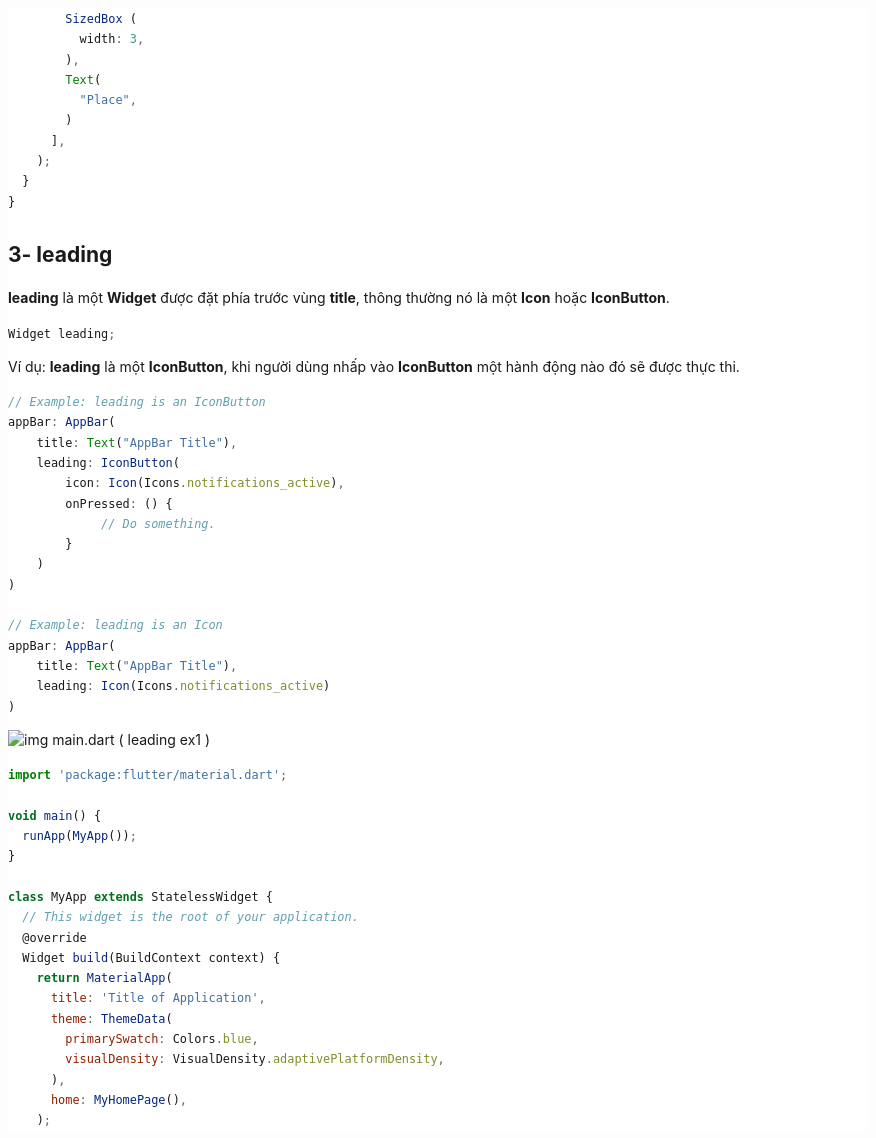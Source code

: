 ```javascript
        SizedBox (
          width: 3,
        ),
        Text(
          "Place",
        )
      ],
    );
  }
}
```

## 3- leading

**leading** là một **Widget** được đặt phía trước vùng **title**, thông thường nó là một **Icon** hoặc **IconButton**.

```javascript
Widget leading;
```

Ví dụ: **leading** là một **IconButton**, khi người dùng nhấp vào **IconButton** một hành động nào đó sẽ được thực thi.

```javascript
// Example: leading is an IconButton
appBar: AppBar(
    title: Text("AppBar Title"),
    leading: IconButton(
        icon: Icon(Icons.notifications_active),
        onPressed: () {
             // Do something.
        }
    )
)

// Example: leading is an Icon
appBar: AppBar(
    title: Text("AppBar Title"),
    leading: Icon(Icons.notifications_active)
)
```

![img](https://s1.o7planning.com/vi/12851/images/64405320.gif)
main.dart ( leading ex1 )

```javascript
import 'package:flutter/material.dart';

void main() {
  runApp(MyApp());
}

class MyApp extends StatelessWidget {
  // This widget is the root of your application.
  @override
  Widget build(BuildContext context) {
    return MaterialApp(
      title: 'Title of Application',
      theme: ThemeData(
        primarySwatch: Colors.blue,
        visualDensity: VisualDensity.adaptivePlatformDensity,
      ),
      home: MyHomePage(),
    );
```